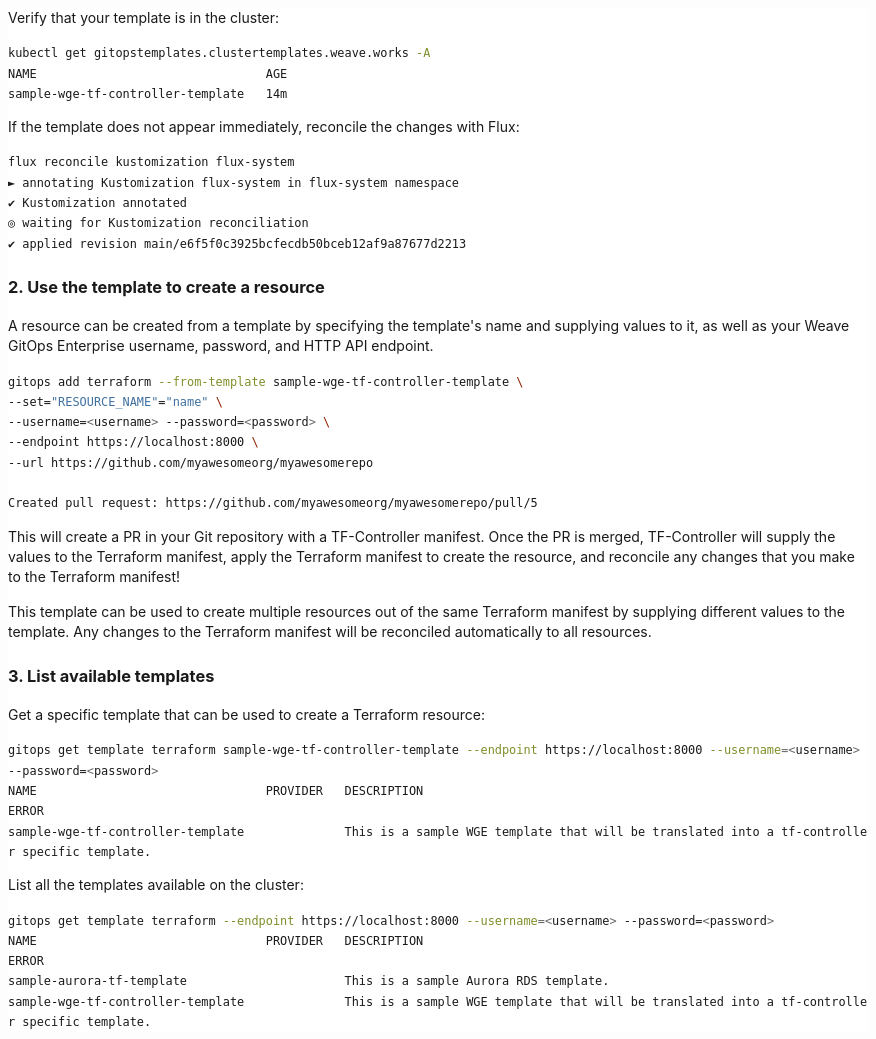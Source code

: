 
Verify that your template is in the cluster:
```bash
kubectl get gitopstemplates.clustertemplates.weave.works -A
NAME                                AGE
sample-wge-tf-controller-template   14m
```

If the template does not appear immediately, reconcile the changes with Flux:
```bash
flux reconcile kustomization flux-system
► annotating Kustomization flux-system in flux-system namespace
✔ Kustomization annotated
◎ waiting for Kustomization reconciliation
✔ applied revision main/e6f5f0c3925bcfecdb50bceb12af9a87677d2213
```

### 2. Use the template to create a resource
A resource can be created from a template by specifying the template's name and supplying values to it, as well as your Weave GitOps Enterprise username, password, and HTTP API endpoint.
```bash
gitops add terraform --from-template sample-wge-tf-controller-template \
--set="RESOURCE_NAME"="name" \
--username=<username> --password=<password> \
--endpoint https://localhost:8000 \
--url https://github.com/myawesomeorg/myawesomerepo

Created pull request: https://github.com/myawesomeorg/myawesomerepo/pull/5
```

This will create a PR in your Git repository with a TF-Controller manifest. Once the PR is merged, TF-Controller will supply the values to the Terraform manifest, apply the Terraform manifest to create the resource, and reconcile any changes that you make to the Terraform manifest!

This template can be used to create multiple resources out of the same Terraform manifest by supplying different values to the template. Any changes to the Terraform manifest will be reconciled automatically to all resources.

### 3. List available templates
Get a specific template that can be used to create a Terraform resource:
```bash
gitops get template terraform sample-wge-tf-controller-template --endpoint https://localhost:8000 --username=<username> --password=<password>
NAME                                PROVIDER   DESCRIPTION                                                                                     ERROR
sample-wge-tf-controller-template              This is a sample WGE template that will be translated into a tf-controller specific template.
```

List all the templates available on the cluster:
```bash
gitops get template terraform --endpoint https://localhost:8000 --username=<username> --password=<password>
NAME                                PROVIDER   DESCRIPTION                                                                                     ERROR
sample-aurora-tf-template                      This is a sample Aurora RDS template.
sample-wge-tf-controller-template              This is a sample WGE template that will be translated into a tf-controller specific template.
```
